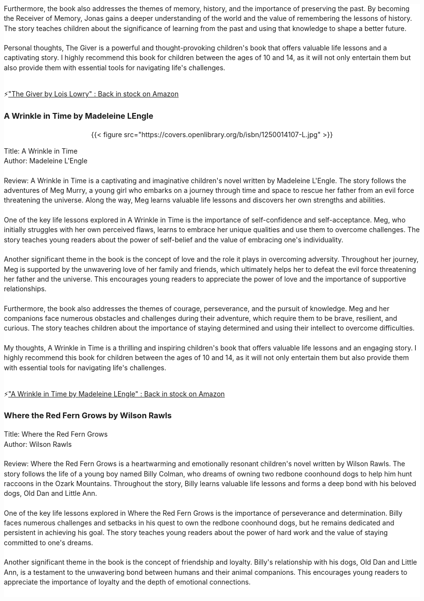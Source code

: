 Furthermore, the book also addresses the themes of memory, history, and the importance of preserving the past. By becoming the Receiver of Memory, Jonas gains a deeper understanding of the world and the value of remembering the lessons of history. The story teaches children about the significance of learning from the past and using that knowledge to shape a better future.</br></br>
Personal thoughts, The Giver is a powerful and thought-provoking children's book that offers valuable life lessons and a captivating story. I highly recommend this book for children between the ages of 10 and 14, as it will not only entertain them but also provide them with essential tools for navigating life's challenges.</br></br>

<p>⚡<a id="aflink" href="https://www.amazon.com/gp/search?ie=UTF8&tag=klayu00-20&linkCode=ur2&linkId=6639bed89a8ad8dd2705e40644eb43d3&camp=1789&creative=9325&index=books&keywords=The Giver by Lois Lowry" class="one" target="_blank" title='"The Giver by Lois Lowry" : Back in stock on Amazon'>"The Giver by Lois Lowry" : Back in stock on Amazon</a></p>

### A Wrinkle in Time by Madeleine LEngle
<center>
{{< figure src="https://covers.openlibrary.org/b/isbn/1250014107-L.jpg" >}}
</center>

Title: A Wrinkle in Time</br>
Author: Madeleine L'Engle</br></br>
Review: A Wrinkle in Time is a captivating and imaginative children's novel written by Madeleine L'Engle. The story follows the adventures of Meg Murry, a young girl who embarks on a journey through time and space to rescue her father from an evil force threatening the universe. Along the way, Meg learns valuable life lessons and discovers her own strengths and abilities.</br></br>
One of the key life lessons explored in A Wrinkle in Time is the importance of self-confidence and self-acceptance. Meg, who initially struggles with her own perceived flaws, learns to embrace her unique qualities and use them to overcome challenges. The story teaches young readers about the power of self-belief and the value of embracing one's individuality.</br></br>
Another significant theme in the book is the concept of love and the role it plays in overcoming adversity. Throughout her journey, Meg is supported by the unwavering love of her family and friends, which ultimately helps her to defeat the evil force threatening her father and the universe. This encourages young readers to appreciate the power of love and the importance of supportive relationships.</br></br>
Furthermore, the book also addresses the themes of courage, perseverance, and the pursuit of knowledge. Meg and her companions face numerous obstacles and challenges during their adventure, which require them to be brave, resilient, and curious. The story teaches children about the importance of staying determined and using their intellect to overcome difficulties.</br></br>
My thoughts, A Wrinkle in Time is a thrilling and inspiring children's book that offers valuable life lessons and an engaging story. I highly recommend this book for children between the ages of 10 and 14, as it will not only entertain them but also provide them with essential tools for navigating life's challenges.</br></br>

<p>⚡<a id="aflink" href="https://www.amazon.com/gp/search?ie=UTF8&tag=klayu00-20&linkCode=ur2&linkId=6639bed89a8ad8dd2705e40644eb43d3&camp=1789&creative=9325&index=books&keywords=A Wrinkle in Time by Madeleine LEngle" class="one" target="_blank" title='"A Wrinkle in Time by Madeleine LEngle" : Back in stock on Amazon'>"A Wrinkle in Time by Madeleine LEngle" : Back in stock on Amazon</a></p>

### Where the Red Fern Grows by Wilson Rawls
Title: Where the Red Fern Grows</br>
Author: Wilson Rawls</br></br>
Review: Where the Red Fern Grows is a heartwarming and emotionally resonant children's novel written by Wilson Rawls. The story follows the life of a young boy named Billy Colman, who dreams of owning two redbone coonhound dogs to help him hunt raccoons in the Ozark Mountains. Throughout the story, Billy learns valuable life lessons and forms a deep bond with his beloved dogs, Old Dan and Little Ann.</br></br>
One of the key life lessons explored in Where the Red Fern Grows is the importance of perseverance and determination. Billy faces numerous challenges and setbacks in his quest to own the redbone coonhound dogs, but he remains dedicated and persistent in achieving his goal. The story teaches young readers about the power of hard work and the value of staying committed to one's dreams.</br></br>
Another significant theme in the book is the concept of friendship and loyalty. Billy's relationship with his dogs, Old Dan and Little Ann, is a testament to the unwavering bond between humans and their animal companions. This encourages young readers to appreciate the importance of loyalty and the depth of emotional connections.</br></br>